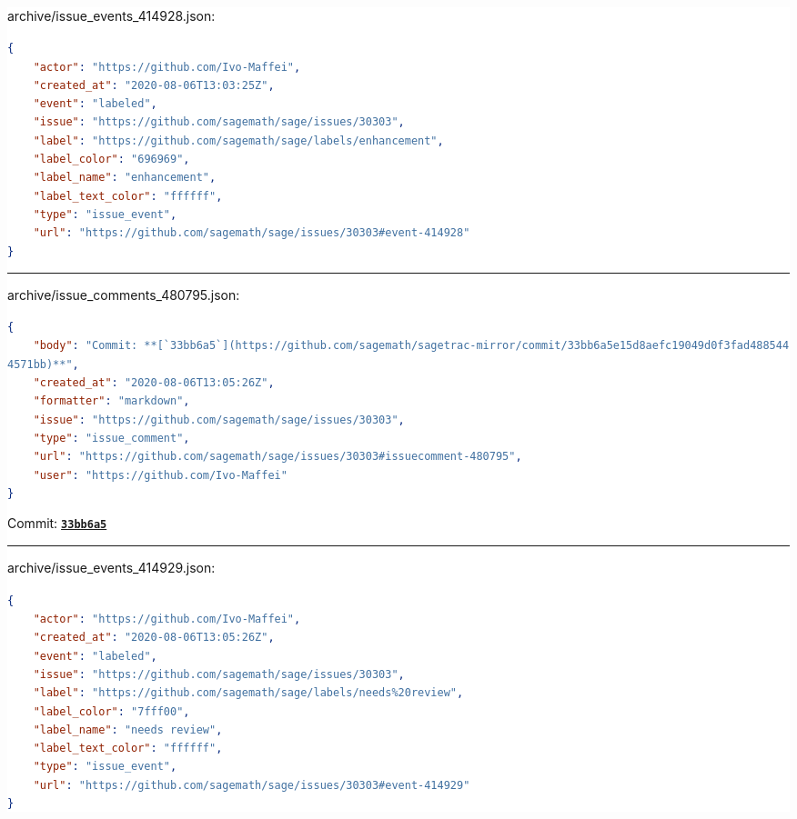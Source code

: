 archive/issue_events_414928.json:
```json
{
    "actor": "https://github.com/Ivo-Maffei",
    "created_at": "2020-08-06T13:03:25Z",
    "event": "labeled",
    "issue": "https://github.com/sagemath/sage/issues/30303",
    "label": "https://github.com/sagemath/sage/labels/enhancement",
    "label_color": "696969",
    "label_name": "enhancement",
    "label_text_color": "ffffff",
    "type": "issue_event",
    "url": "https://github.com/sagemath/sage/issues/30303#event-414928"
}
```



---

archive/issue_comments_480795.json:
```json
{
    "body": "Commit: **[`33bb6a5`](https://github.com/sagemath/sagetrac-mirror/commit/33bb6a5e15d8aefc19049d0f3fad4885444571bb)**",
    "created_at": "2020-08-06T13:05:26Z",
    "formatter": "markdown",
    "issue": "https://github.com/sagemath/sage/issues/30303",
    "type": "issue_comment",
    "url": "https://github.com/sagemath/sage/issues/30303#issuecomment-480795",
    "user": "https://github.com/Ivo-Maffei"
}
```

Commit: **[`33bb6a5`](https://github.com/sagemath/sagetrac-mirror/commit/33bb6a5e15d8aefc19049d0f3fad4885444571bb)**



---

archive/issue_events_414929.json:
```json
{
    "actor": "https://github.com/Ivo-Maffei",
    "created_at": "2020-08-06T13:05:26Z",
    "event": "labeled",
    "issue": "https://github.com/sagemath/sage/issues/30303",
    "label": "https://github.com/sagemath/sage/labels/needs%20review",
    "label_color": "7fff00",
    "label_name": "needs review",
    "label_text_color": "ffffff",
    "type": "issue_event",
    "url": "https://github.com/sagemath/sage/issues/30303#event-414929"
}
```
